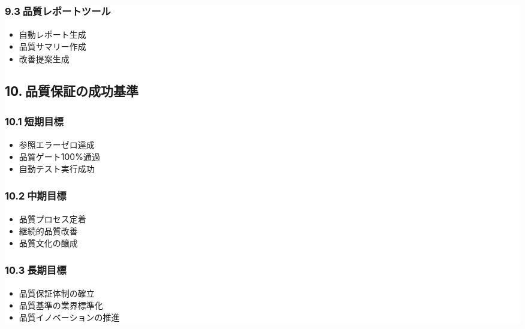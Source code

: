 ### 9.3 品質レポートツール
- 自動レポート生成
- 品質サマリー作成
- 改善提案生成

## 10. 品質保証の成功基準

### 10.1 短期目標
- 参照エラーゼロ達成
- 品質ゲート100%通過
- 自動テスト実行成功

### 10.2 中期目標
- 品質プロセス定着
- 継続的品質改善
- 品質文化の醸成

### 10.3 長期目標
- 品質保証体制の確立
- 品質基準の業界標準化
- 品質イノベーションの推進